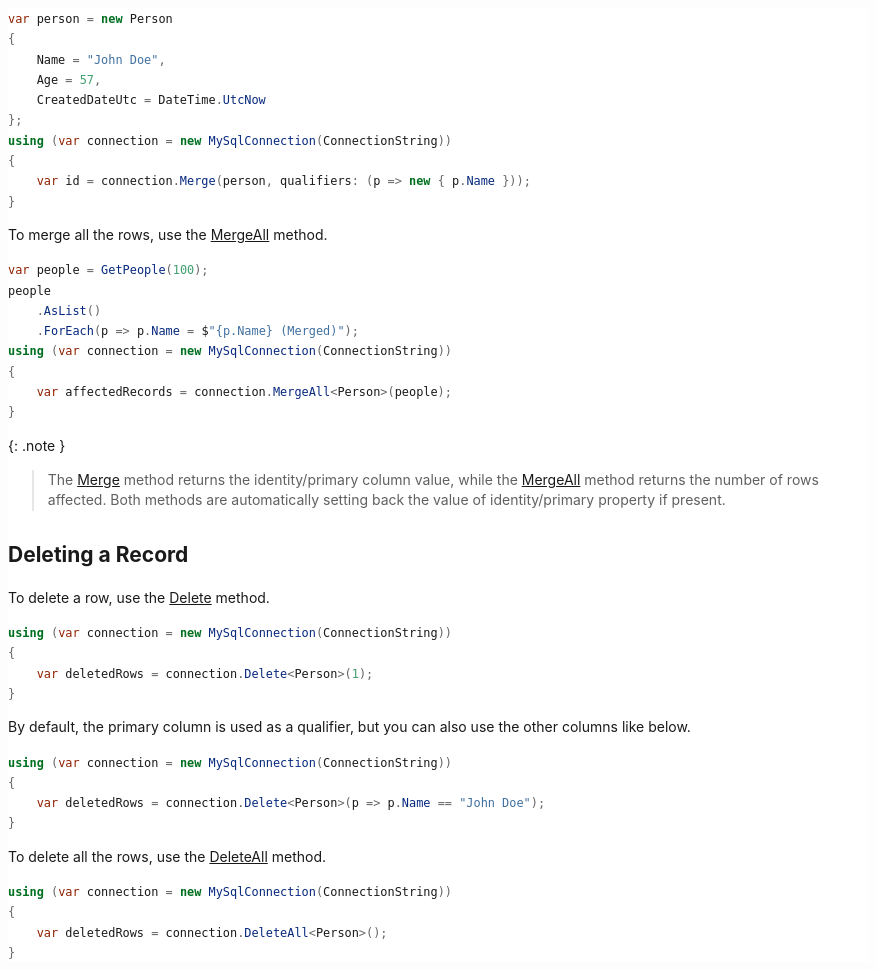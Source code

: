 ```csharp
var person = new Person
{
    Name = "John Doe",
    Age = 57,
    CreatedDateUtc = DateTime.UtcNow
};
using (var connection = new MySqlConnection(ConnectionString))
{
    var id = connection.Merge(person, qualifiers: (p => new { p.Name }));
}
```

To merge all the rows, use the [MergeAll](/operation/mergeall) method.

```csharp
var people = GetPeople(100);
people
    .AsList()
    .ForEach(p => p.Name = $"{p.Name} (Merged)");
using (var connection = new MySqlConnection(ConnectionString))
{
    var affectedRecords = connection.MergeAll<Person>(people);
}
```

{: .note }
> The [Merge](/operation/merge) method returns the identity/primary column value, while the [MergeAll](/operation/mergeall) method returns the number of rows affected. Both methods are automatically setting back the value of identity/primary property if present.

## Deleting a Record

To delete a row, use the [Delete](/operation/delete) method.

```csharp
using (var connection = new MySqlConnection(ConnectionString))
{
	var deletedRows = connection.Delete<Person>(1);
}
```

By default, the primary column is used as a qualifier, but you can also use the other columns like below.

```csharp
using (var connection = new MySqlConnection(ConnectionString))
{
    var deletedRows = connection.Delete<Person>(p => p.Name == "John Doe");
}
```

To delete all the rows, use the [DeleteAll](/operation/deleteall) method.

```csharp
using (var connection = new MySqlConnection(ConnectionString))
{
    var deletedRows = connection.DeleteAll<Person>();
}
```
